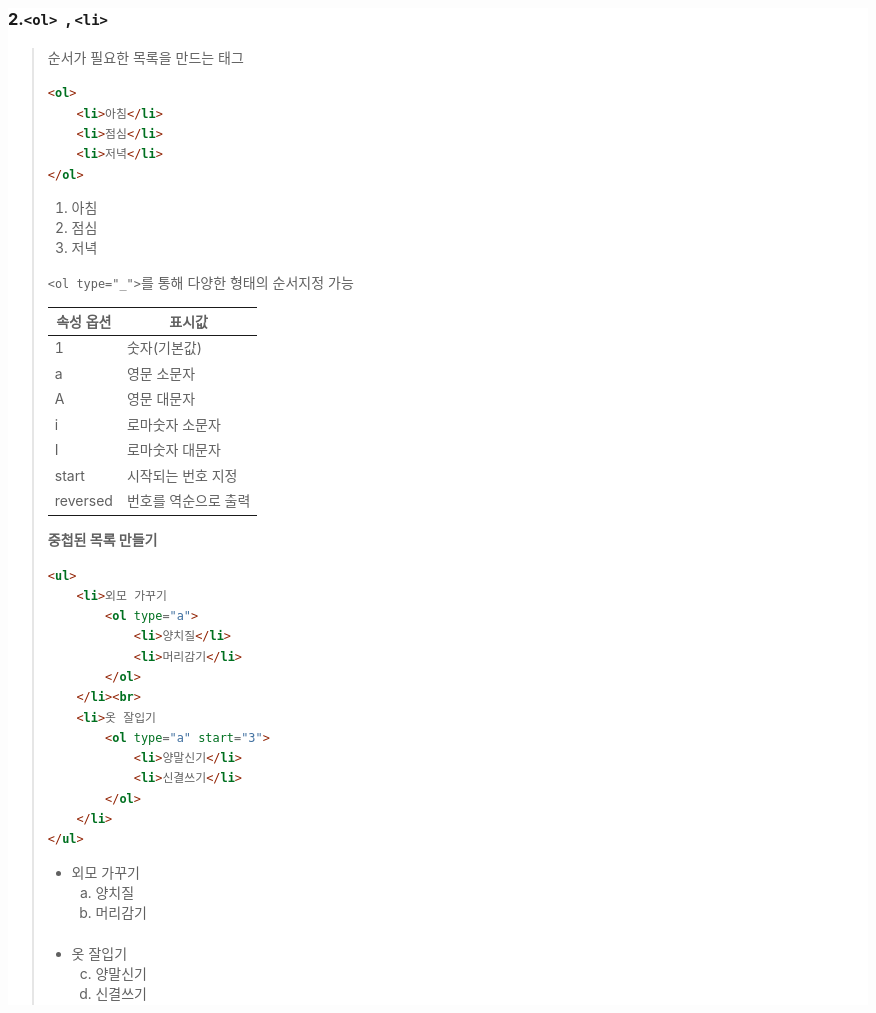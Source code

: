 ### 2.`<ol> `,  `<li>` 

> 순서가 필요한 목록을 만드는 태그
>
> ```html
> <ol>
>     <li>아침</li>
>     <li>점심</li>
>     <li>저녁</li>
> </ol>
> ```
>
> <ol>
>     <li>아침</li>
>     <li>점심</li>
>     <li>저녁</li>
> </ol>
>
> `<ol type="_">`를 통해 다양한 형태의 순서지정 가능
>
> | 속성 옵션 | 표시값               |
> | --------- | -------------------- |
> | 1         | 숫자(기본값)         |
> | a         | 영문 소문자          |
> | A         | 영문 대문자          |
> | i         | 로마숫자 소문자      |
> | I         | 로마숫자 대문자      |
> | start     | 시작되는 번호 지정   |
> | reversed  | 번호를 역순으로 출력 |
>
> **중첩된 목록 만들기**
>
> ```html
> <ul>
>     <li>외모 가꾸기
>         <ol type="a">
>             <li>양치질</li>
>             <li>머리감기</li>
>         </ol>
>     </li><br>
>     <li>옷 잘입기
>         <ol type="a" start="3">
>             <li>양말신기</li>
>             <li>신결쓰기</li>
>         </ol>
>     </li>
> </ul>
> 
> ```
>
> <ul>
>     <li>외모 가꾸기
>         <ol type="a">
>             <li>양치질</li>
>             <li>머리감기</li>
>         </ol>
>     </li><br>
>     <li>옷 잘입기
>         <ol type="a" start="3">
>             <li>양말신기</li>
>             <li>신결쓰기</li>
>         </ol>
>     </li>